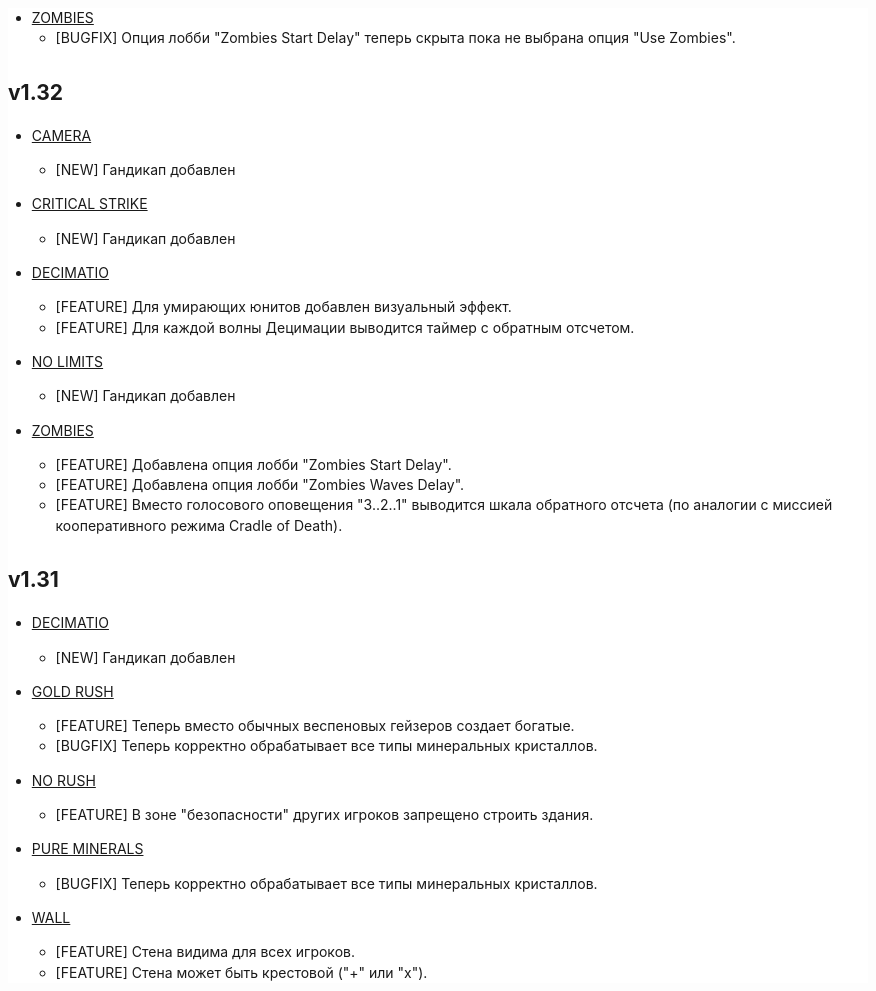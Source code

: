 * [ZOMBIES](./handicaps/zombies.md)
    * [BUGFIX] Опция лобби "Zombies Start Delay" теперь скрыта пока не выбрана опция "Use Zombies".

## v1.32

* [CAMERA](./handicaps/camera.md)
    * [NEW] Гандикап добавлен

* [CRITICAL STRIKE](./handicaps/critical-strike.md)
    * [NEW] Гандикап добавлен

* [DECIMATIO](./handicaps/decimatio.md)
    * [FEATURE] Для умирающих юнитов добавлен визуальный эффект.
    * [FEATURE] Для каждой волны Децимации выводится таймер с обратным отсчетом.

* [NO LIMITS](./handicaps/no-limits.md)
    * [NEW] Гандикап добавлен
    
* [ZOMBIES](./handicaps/zombies.md)
    * [FEATURE] Добавлена опция лобби "Zombies Start Delay".
    * [FEATURE] Добавлена опция лобби "Zombies Waves Delay".
    * [FEATURE] Вместо голосового оповещения "3..2..1" выводится шкала обратного отсчета (по аналогии с миссией кооперативного режима Cradle of Death).

## v1.31

* [DECIMATIO](./handicaps/decimatio.md)
    * [NEW] Гандикап добавлен

* [GOLD RUSH](./handicaps/gold-rush.md)
    * [FEATURE] Теперь вместо обычных веспеновых гейзеров создает богатые.
    * [BUGFIX] Теперь корректно обрабатывает все типы минеральных кристаллов.

* [NO RUSH](./handicaps/no-rush.md)
    * [FEATURE] В зоне "безопасности" других игроков запрещено строить здания.

* [PURE MINERALS](./handicaps/pure-minerals.md)
    * [BUGFIX] Теперь корректно обрабатывает все типы минеральных кристаллов.

* [WALL](./handicaps/wall.md)
    * [FEATURE] Стена видима для всех игроков.
    * [FEATURE] Стена может быть крестовой ("+" или "х").
